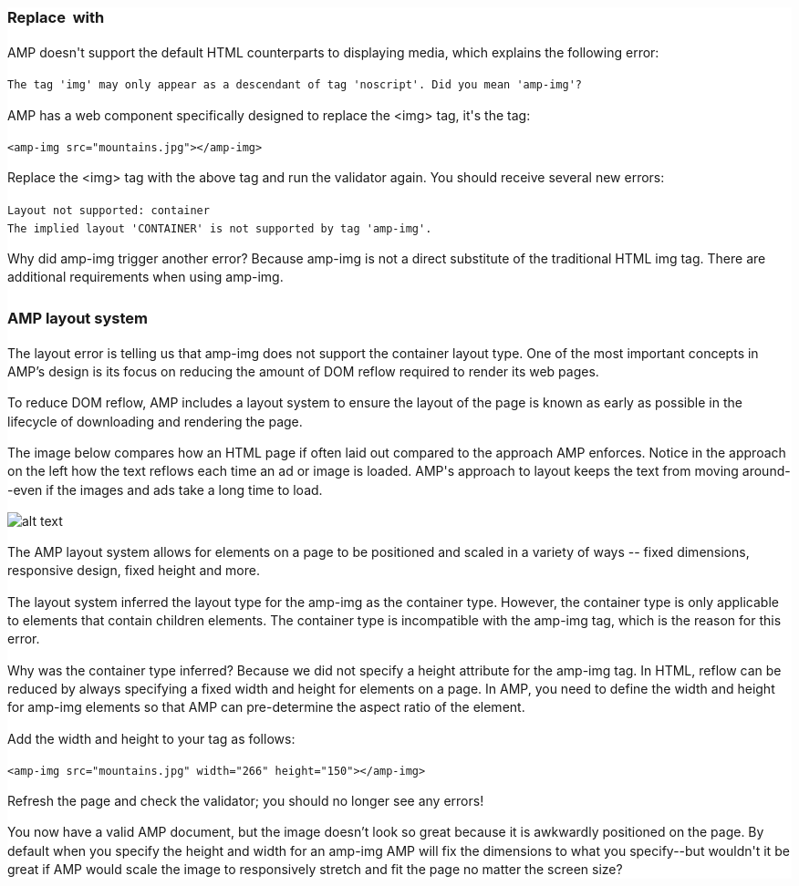 ### Replace <img> with <amp-img>
AMP doesn't support the default HTML counterparts to displaying media, which explains the following error:
````
The tag 'img' may only appear as a descendant of tag 'noscript'. Did you mean 'amp-img'?
````
AMP has a web component specifically designed to replace the \<img> tag, it's the <amp-img> tag:
````
<amp-img src="mountains.jpg"></amp-img>
````
Replace the \<img> tag with the above <amp-img> tag and run the validator again. You should receive several new errors:
````
Layout not supported: container
The implied layout 'CONTAINER' is not supported by tag 'amp-img'.
````
Why did amp-img trigger another error? Because amp-img is not a direct substitute of the traditional HTML img tag. There are additional requirements when using amp-img.

### AMP layout system
The layout error is telling us that amp-img does not support the container layout type. One of the most important concepts in AMP’s design is its focus on reducing the amount of DOM reflow required to render its web pages.

To reduce DOM reflow, AMP includes a layout system to ensure the layout of the page is known as early as possible in the lifecycle of downloading and rendering the page.

The image below compares how an HTML page if often laid out compared to the approach AMP enforces. Notice in the approach on the left how the text reflows each time an ad or image is loaded. AMP's approach to layout keeps the text from moving around--even if the images and ads take a long time to load.

![alt text](https://github.com/tharper/slcc_mobile/raw/master/tut-convert-html-layout-system.png)

The AMP layout system allows for elements on a page to be positioned and scaled in a variety of ways -- fixed dimensions, responsive design, fixed height and more.

The layout system inferred the layout type for the amp-img as the container type. However, the container type is only applicable to elements that contain children elements. The container type is incompatible with the amp-img tag, which is the reason for this error.

Why was the container type inferred? Because we did not specify a height attribute for the amp-img tag. In HTML, reflow can be reduced by always specifying a fixed width and height for elements on a page. In AMP, you need to define the width and height for amp-img elements so that AMP can pre-determine the aspect ratio of the element.

Add the width and height to your <amg-img> tag as follows:
````
<amp-img src="mountains.jpg" width="266" height="150"></amp-img>
````
Refresh the page and check the validator; you should no longer see any errors!

You now have a valid AMP document, but the image doesn’t look so great because it is awkwardly positioned on the page. By default when you specify the height and width for an amp-img AMP will fix the dimensions to what you specify--but wouldn't it be great if AMP would scale the image to responsively stretch and fit the page no matter the screen size?
